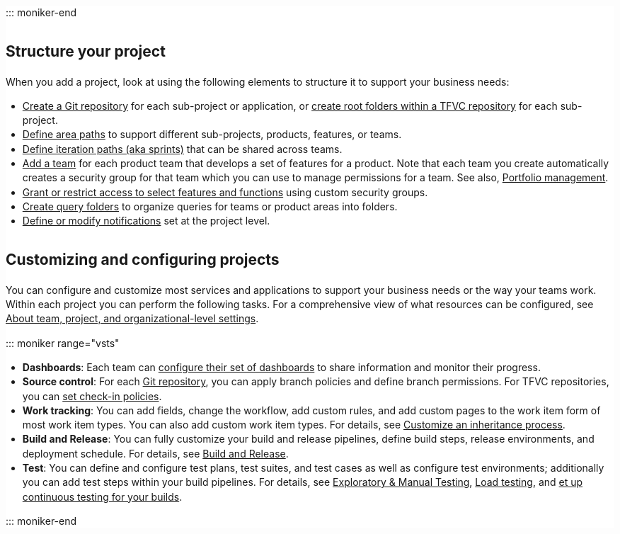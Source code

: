 ::: moniker-end

<a id="project-structure">  </a>

## Structure your project

When you add a project, look at using the following elements to structure it to support your business needs:

- [Create a Git repository](../../repos/git/creatingrepo.md) for each sub-project or application, or [create root folders within a TFVC repository](../../repos/tfvc/branch-folders-files.md) for each sub-project.  
- [Define area paths](../settings/set-area-paths.md) to support different sub-projects, products, features, or teams.
- [Define iteration paths (aka sprints)](../settings/set-iteration-paths-sprints.md) that can be shared across teams.
- [Add a team](../../organizations/settings/add-teams.md) for each product team that develops a set of features for a product. Note that each team you create automatically creates a security group for that team which you can use to manage permissions for a team. See also, [Portfolio management](../../boards/plans/portfolio-management.md).
- [Grant or restrict access to select features and functions](../security/restrict-access.md) using custom security groups.
- [Create query folders](../../boards/queries/organize-queries.md) to organize queries for teams or product areas into folders.
- [Define or modify notifications](../../notifications/index.md) set at the project level.

## Customizing and configuring projects

You can configure and customize most services and applications to support your business needs or the way your teams work. Within each project you can perform the following tasks. For a comprehensive view of what resources can be configured, see [About team, project, and organizational-level settings](../settings/about-settings.md).

::: moniker range="vsts"

- **Dashboards**: Each team can [configure their set of dashboards](../../report/dashboards/dashboards.md) to share information and monitor their progress.
- **Source control**: For each [Git repository](../../repos/git/index.md), you can apply branch policies and define branch permissions. For TFVC repositories, you can [set check-in policies](../../repos/tfvc/add-check-policies.md).
- **Work tracking**: You can add fields, change the workflow, add custom rules, and add custom pages to the work item form of most work item types. You can also add custom work item types. For details, see [Customize an inheritance process](../settings/work/inheritance-process-model.md). 
- **Build and Release**: You can fully customize your build and release pipelines, define build steps, release environments, and deployment schedule. For details, see [Build and Release](../../pipelines/index.md).  
- **Test**: You can define and configure test plans, test suites, and test cases as well as configure test environments; additionally you can add test steps within your build pipelines. For details, see [Exploratory & Manual Testing](../../test/index.md), [Load testing](../..//test/load-test/index.md), and [et up continuous testing for your builds](../../pipelines/test/set-up-continuous-testing-builds.md). 

::: moniker-end
